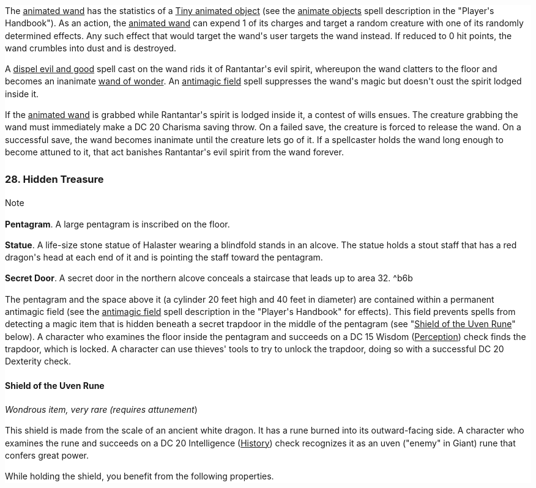 The [animated wand](Mechanics/bestiary/construct/animated-wand-wdmm.md) has the statistics of a [Tiny animated object](Mechanics/bestiary/construct/animated-object-tiny.md) (see the [animate objects](Mechanics/spells/animate-objects.md) spell description in the "Player's Handbook"). As an action, the [animated wand](Mechanics/bestiary/construct/animated-wand-wdmm.md) can expend 1 of its charges and target a random creature with one of its randomly determined effects. Any such effect that would target the wand's user targets the wand instead. If reduced to 0 hit points, the wand crumbles into dust and is destroyed.

A [dispel evil and good](Mechanics/spells/dispel-evil-and-good.md) spell cast on the wand rids it of Rantantar's evil spirit, whereupon the wand clatters to the floor and becomes an inanimate [wand of wonder](Mechanics/items/wand-of-wonder.md). An [antimagic field](Mechanics/spells/antimagic-field.md) spell suppresses the wand's magic but doesn't oust the spirit lodged inside it.

If the [animated wand](Mechanics/bestiary/construct/animated-wand-wdmm.md) is grabbed while Rantantar's spirit is lodged inside it, a contest of wills ensues. The creature grabbing the wand must immediately make a DC 20 Charisma saving throw. On a failed save, the creature is forced to release the wand. On a successful save, the wand becomes inanimate until the creature lets go of it. If a spellcaster holds the wand long enough to become attuned to it, that act banishes Rantantar's evil spirit from the wand forever.

### 28. Hidden Treasure

> [!note] 
> 
> **Pentagram**. A large pentagram is inscribed on the floor.
> 
> **Statue**. A life-size stone statue of Halaster wearing a blindfold stands in an alcove. The statue holds a stout staff that has a red dragon's head at each end of it and is pointing the staff toward the pentagram.
> 
> **Secret Door**. A secret door in the northern alcove conceals a staircase that leads up to area 32.
^b6b

The pentagram and the space above it (a cylinder 20 feet high and 40 feet in diameter) are contained within a permanent antimagic field (see the [antimagic field](Mechanics/spells/antimagic-field.md) spell description in the "Player's Handbook" for effects). This field prevents spells from detecting a magic item that is hidden beneath a secret trapdoor in the middle of the pentagram (see "[Shield of the Uven Rune](Mechanics/items/shield-of-the-uven-rune-wdmm.md)" below). A character who examines the floor inside the pentagram and succeeds on a DC 15 Wisdom ([Perception](Mechanics/Rules/skills.md#Perception)) check finds the trapdoor, which is locked. A character can use thieves' tools to try to unlock the trapdoor, doing so with a successful DC 20 Dexterity check.

#### Shield of the Uven Rune

*Wondrous item, very rare (requires attunement*)

This shield is made from the scale of an ancient white dragon. It has a rune burned into its outward-facing side. A character who examines the rune and succeeds on a DC 20 Intelligence ([History](Mechanics/Rules/skills.md#History)) check recognizes it as an uven ("enemy" in Giant) rune that confers great power.

While holding the shield, you benefit from the following properties.

